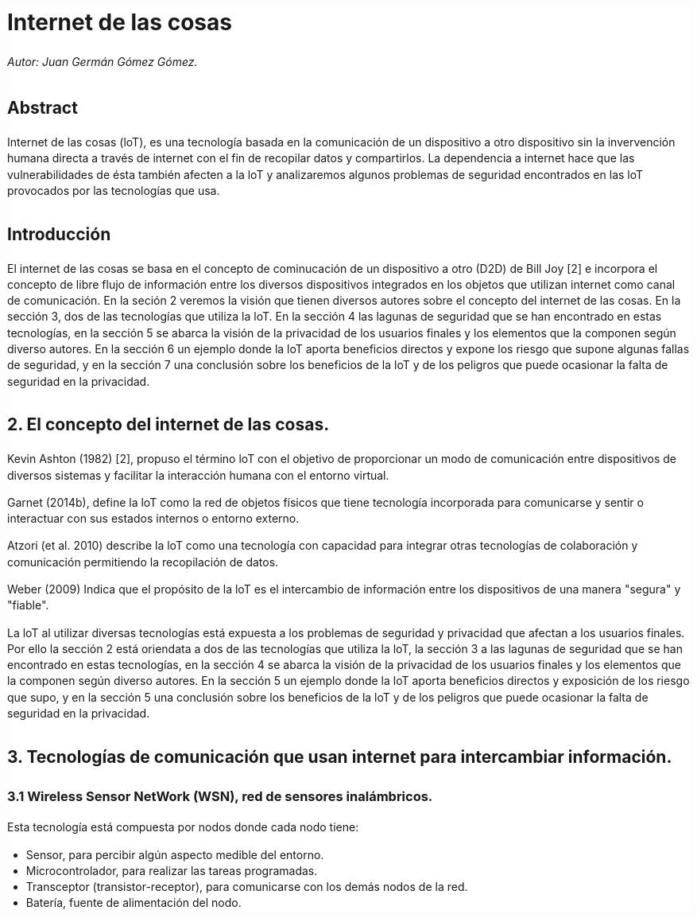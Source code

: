 
# Internet de las cosas
###### Autor: Juan Germán Gómez Gómez.

## Abstract
Internet de las cosas (loT), es una tecnología basada en la comunicación de un dispositivo a otro dispositivo sin la invervención humana directa a través de internet con el fin de recopilar datos y compartirlos. La dependencia a internet hace que las vulnerabilidades de ésta también afecten a la loT y analizaremos algunos problemas de seguridad encontrados en las loT provocados por las tecnologías que usa.

## Introducción
El internet de las cosas se basa en el concepto de cominucación de un dispositivo a otro (D2D) de Bill Joy [2] e incorpora el concepto de libre flujo de información entre los diversos dispositivos integrados en los objetos que utilizan internet como canal de comunicación.
En la seción 2 veremos la visión que tienen diversos autores sobre el concepto del internet de las cosas. En la sección 3, dos de las tecnologías que utiliza la loT. En la sección 4 las lagunas de seguridad que se han encontrado en estas tecnologías, en la sección 5 se abarca la visión de la privacidad de los usuarios finales y los elementos que la componen según diverso autores. En la sección 6 un ejemplo donde la loT aporta beneficios directos y expone los riesgo que supone algunas fallas de seguridad, y en la sección 7 una conclusión sobre los beneficios de la loT y de los peligros que puede ocasionar la falta de seguridad en la privacidad.

## 2. El concepto del internet de las cosas.
Kevin Ashton (1982) [2], propuso el término loT con el objetivo de proporcionar un modo de comunicación entre dispositivos de diversos sistemas y facilitar la interacción humana con el entorno virtual.

Garnet (2014b), define la loT como la red de objetos físicos que tiene tecnología incorporada para comunicarse y sentir o interactuar con sus estados internos o entorno externo.

Atzori (et al. 2010) describe la loT como una tecnología con capacidad para integrar otras tecnologías de colaboración y comunicación  permitiendo la recopilación de datos.

Weber (2009) Indica que el propósito de la loT es el intercambio de información entre los dispositivos de una manera "segura" y "fiable".

La loT al utilizar diversas tecnologías está expuesta a los problemas de seguridad y privacidad que afectan a los usuarios finales.
Por ello la sección 2 está oriendata a dos de las tecnologías que utiliza la loT, la sección 3 a las lagunas de seguridad que se han encontrado en estas tecnologías, en la sección 4 se abarca la visión de la privacidad de los usuarios finales y los elementos que la componen según diverso autores. En la sección 5 un ejemplo donde la loT aporta beneficios directos y exposición de los riesgo que supo, y en la sección 5 una conclusión sobre los beneficios de la loT y de los peligros que puede ocasionar la falta de seguridad en la privacidad. 


## 3. Tecnologías de comunicación que usan internet para intercambiar información.
### 3.1 Wireless Sensor NetWork (WSN), red de sensores inalámbricos.
Esta tecnología está compuesta por nodos donde cada nodo tiene:
* Sensor, para percibir algún aspecto medible del entorno.
* Microcontrolador, para realizar las tareas programadas.
* Transceptor (transistor-receptor), para comunicarse con los demás nodos de la red.
* Batería, fuente de alimentación del nodo.
